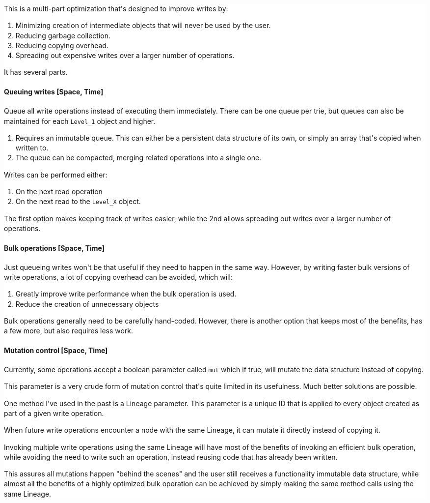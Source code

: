 This is a multi-part optimization that's designed to improve writes by:

1. Minimizing creation of intermediate objects that will never be used by the user.
2. Reducing garbage collection.
3. Reducing copying overhead.
4. Spreading out expensive writes over a larger number of operations.

It has several parts.

#### Queuing writes [Space, Time]

Queue all write operations instead of executing them immediately. There can be one queue per trie, but queues can also be maintained for each `Level_1` object and higher.

1. Requires an immutable queue. This can either be a persistent data structure of its own, or simply an array that's copied when written to.
2. The queue can be compacted, merging related operations into a single one.

Writes can be performed either:

1. On the next read operation
2. On the next read to the `Level_X` object.

The first option makes keeping track of writes easier, while the 2nd allows spreading out writes over a larger number of operations.

#### Bulk operations [Space, Time]

Just queueing writes won't be that useful if they need to happen in the same way. However, by writing faster bulk versions of write operations, a lot of copying overhead can be avoided, which will:

1. Greatly improve write performance when the bulk operation is used.
2. Reduce the creation of unnecessary objects

Bulk operations generally need to be carefully hand-coded. However, there is another option that keeps most of the benefits, has a few more, but also requires less work.

#### Mutation control [Space, Time]

Currently, some operations accept a boolean parameter called `mut` which if true, will mutate the data structure instead of copying.

This parameter is a very crude form of mutation control that's quite limited in its usefulness. Much better solutions are possible.

One method I've used in the past is a Lineage parameter. This parameter is a unique ID that is applied to every object created as part of a given write operation.

When future write operations encounter a node with the same Lineage, it can mutate it directly instead of copying it.

Invoking multiple write operations using the same Lineage will have most of the benefits of invoking an efficient bulk operation, while avoiding the need to write such an operation, instead reusing code that has already been written.

This assures all mutations happen "behind the scenes" and the user still receives a functionality immutable data structure, while almost all the benefits of a highly optimized bulk operation can be achieved by simply making the same method calls using the same Lineage.
